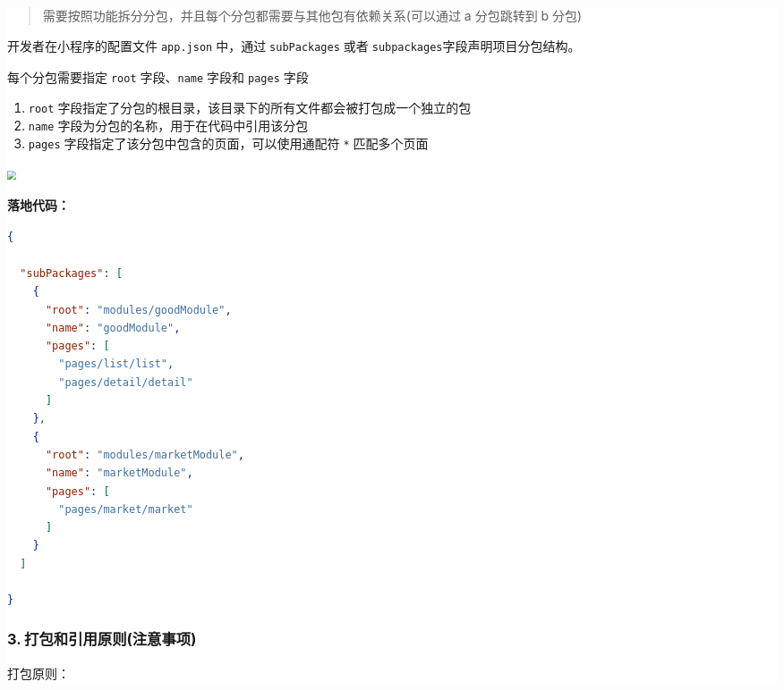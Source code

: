 > 需要按照功能拆分分包，并且每个分包都需要与其他包有依赖关系(可以通过 a 分包跳转到 b 分包)



开发者在小程序的配置文件 `app.json` 中，通过 `subPackages` 或者 `subpackages`字段声明项目分包结构。

每个分包需要指定 `root` 字段、`name` 字段和 `pages` 字段



1. `root` 字段指定了分包的根目录，该目录下的所有文件都会被打包成一个独立的包
2. `name` 字段为分包的名称，用于在代码中引用该分包
3. `pages` 字段指定了该分包中包含的页面，可以使用通配符 `*` 匹配多个页面





<img src="http://8.131.91.46:6677/mina/base/查看分包.png" style="zoom:60%;" />



**落地代码：**

```json
{

  "subPackages": [
    {
      "root": "modules/goodModule",
      "name": "goodModule",
      "pages": [
        "pages/list/list",
        "pages/detail/detail"
      ]
    },
    {
      "root": "modules/marketModule",
      "name": "marketModule",
      "pages": [
        "pages/market/market"
      ]
    }
  ]

}

```







### 3. 打包和引用原则(注意事项)



打包原则：


